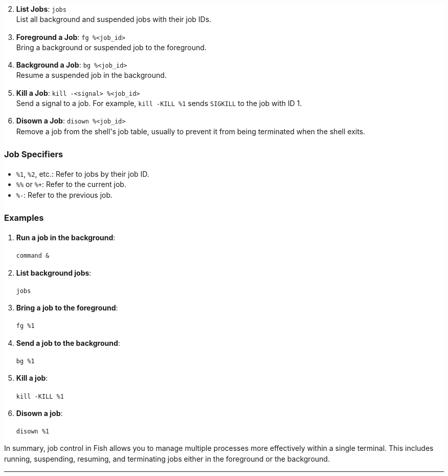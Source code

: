 2. **List Jobs**: `jobs`  
   List all background and suspended jobs with their job IDs.

3. **Foreground a Job**: `fg %<job_id>`  
   Bring a background or suspended job to the foreground.

4. **Background a Job**: `bg %<job_id>`  
   Resume a suspended job in the background.

5. **Kill a Job**: `kill -<signal> %<job_id>`  
   Send a signal to a job. For example, `kill -KILL %1` sends `SIGKILL` to the job with ID 1.

6. **Disown a Job**: `disown %<job_id>`  
   Remove a job from the shell's job table, usually to prevent it from being terminated when the shell exits.

### Job Specifiers

- `%1`, `%2`, etc.: Refer to jobs by their job ID.
- `%%` or `%+`: Refer to the current job.
- `%-`: Refer to the previous job.

### Examples

1. **Run a job in the background**:  
   ```fish
   command &
   ```

2. **List background jobs**:  
   ```fish
   jobs
   ```

3. **Bring a job to the foreground**:  
   ```fish
   fg %1
   ```

4. **Send a job to the background**:  
   ```fish
   bg %1
   ```

5. **Kill a job**:  
   ```fish
   kill -KILL %1
   ```

6. **Disown a job**:  
   ```fish
   disown %1
   ```

In summary, job control in Fish allows you to manage multiple processes more effectively within a single terminal. This includes running, suspending, resuming, and terminating jobs either in the foreground or the background.

---
